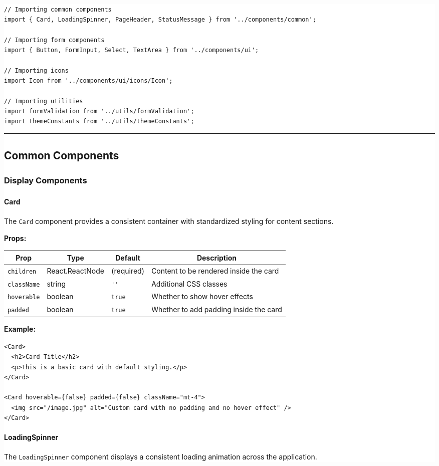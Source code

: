 ```tsx
// Importing common components
import { Card, LoadingSpinner, PageHeader, StatusMessage } from '../components/common';

// Importing form components
import { Button, FormInput, Select, TextArea } from '../components/ui';

// Importing icons
import Icon from '../components/ui/icons/Icon';

// Importing utilities
import formValidation from '../utils/formValidation';
import themeConstants from '../utils/themeConstants';
```

---

## Common Components

### Display Components

#### Card

The `Card` component provides a consistent container with standardized styling for content sections.

**Props:**

| Prop | Type | Default | Description |
|------|------|---------|-------------|
| `children` | React.ReactNode | (required) | Content to be rendered inside the card |
| `className` | string | `''` | Additional CSS classes |
| `hoverable` | boolean | `true` | Whether to show hover effects |
| `padded` | boolean | `true` | Whether to add padding inside the card |

**Example:**

```tsx
<Card>
  <h2>Card Title</h2>
  <p>This is a basic card with default styling.</p>
</Card>

<Card hoverable={false} padded={false} className="mt-4">
  <img src="/image.jpg" alt="Custom card with no padding and no hover effect" />
</Card>
```

#### LoadingSpinner

The `LoadingSpinner` component displays a consistent loading animation across the application.

